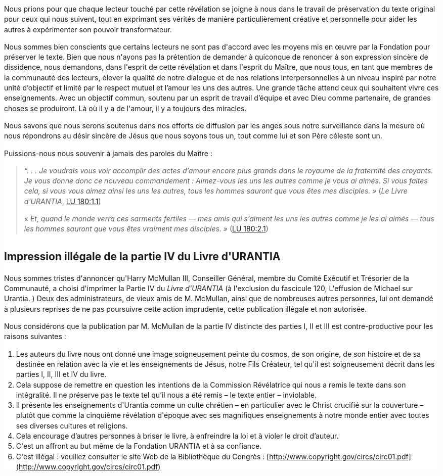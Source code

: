 Nous prions pour que chaque lecteur touché par cette révélation se joigne à nous dans le travail de préservation du texte original pour ceux qui nous suivent, tout en exprimant ses vérités de manière particulièrement créative et personnelle pour aider les autres à expérimenter son pouvoir transformateur.

Nous sommes bien conscients que certains lecteurs ne sont pas d'accord avec les moyens mis en œuvre par la Fondation pour préserver le texte. Bien que nous n'ayons pas la prétention de demander à quiconque de renoncer à son expression sincère de dissidence, nous demandons, dans l'esprit de cette révélation et dans l'esprit du Maître, que nous tous, en tant que membres de la communauté des lecteurs, élever la qualité de notre dialogue et de nos relations interpersonnelles à un niveau inspiré par notre unité d’objectif et limité par le respect mutuel et l’amour les uns des autres. Une grande tâche attend ceux qui souhaitent vivre ces enseignements. Avec un objectif commun, soutenu par un esprit de travail d’équipe et avec Dieu comme partenaire, de grandes choses se produiront. Là où il y a de l'amour, il y a toujours des miracles.

Nous savons que nous serons soutenus dans nos efforts de diffusion par les anges sous notre surveillance dans la mesure où nous répondrons au désir sincère de Jésus que nous soyons tous un, tout comme lui et son Père céleste sont un.

Puissions-nous nous souvenir à jamais des paroles du Maître :

> _“. . . Je voudrais vous voir accomplir des actes d’amour encore plus grands dans le royaume de la fraternité des croyants. Je vous donne donc ce nouveau commandement : Aimez-vous les uns les autres comme je vous ai aimés. Si vous faites cela, si vous vous aimez ainsi les uns les autres, tous les hommes sauront que vous êtes mes disciples. »_ (_Le Livre d'URANTIA_, <a id="a69_370"></a>[LU 180:1.1](/fr/The_Urantia_Book/180#p1_1))
> 
> _« Et, quand le monde verra ces sarments fertiles — mes amis qui s’aiment les uns les autres comme je les ai aimés — tous les hommes sauront que vous êtes vraiment mes disciples. »_ (<a id="a71_185"></a>[LU 180:2.1](/fr/The_Urantia_Book/180#p2_1))

## Impression illégale de la partie IV du Livre d'URANTIA

Nous sommes tristes d'annoncer qu'Harry McMullan III, Conseiller Général, membre du Comité Exécutif et Trésorier de la Communauté, a choisi d'imprimer la Partie IV du _Livre d'URANTIA_ (à l'exclusion du fascicule 120, L'effusion de Michael sur Urantia. ) Deux des administrateurs, de vieux amis de M. McMullan, ainsi que de nombreuses autres personnes, lui ont demandé à plusieurs reprises de ne pas poursuivre cette action imprudente, cette publication illégale et non autorisée. 

Nous considérons que la publication par M. McMullan de la partie IV distincte des parties I, II et III est contre-productive pour les raisons suivantes :

1. Les auteurs du livre nous ont donné une image soigneusement peinte du cosmos, de son origine, de son histoire et de sa destinée en relation avec la vie et les enseignements de Jésus, notre Fils Créateur, tel qu'il est soigneusement décrit dans les parties I, II, III et IV du livre.
2. Cela suppose de remettre en question les intentions de la Commission Révélatrice qui nous a remis le texte dans son intégralité. Il ne préserve pas le texte tel qu’il nous a été remis – le texte entier – inviolable.
3. Il présente les enseignements d'Urantia comme un culte chrétien – en particulier avec le Christ crucifié sur la couverture – plutôt que comme la cinquième révélation d'époque avec ses magnifiques enseignements à notre monde entier avec toutes ses diverses cultures et religions.
4. Cela encourage d’autres personnes à briser le livre, à enfreindre la loi et à violer le droit d’auteur.
5. C'est un affront au but même de la Fondation URANTIA et à sa confiance.
6. C'est illégal : veuillez consulter le site Web de la Bibliothèque du Congrès : [http://www.copyright.gov/circs/circ01.pdf](http://www.copyright.gov/circs/circ01.pdf)
